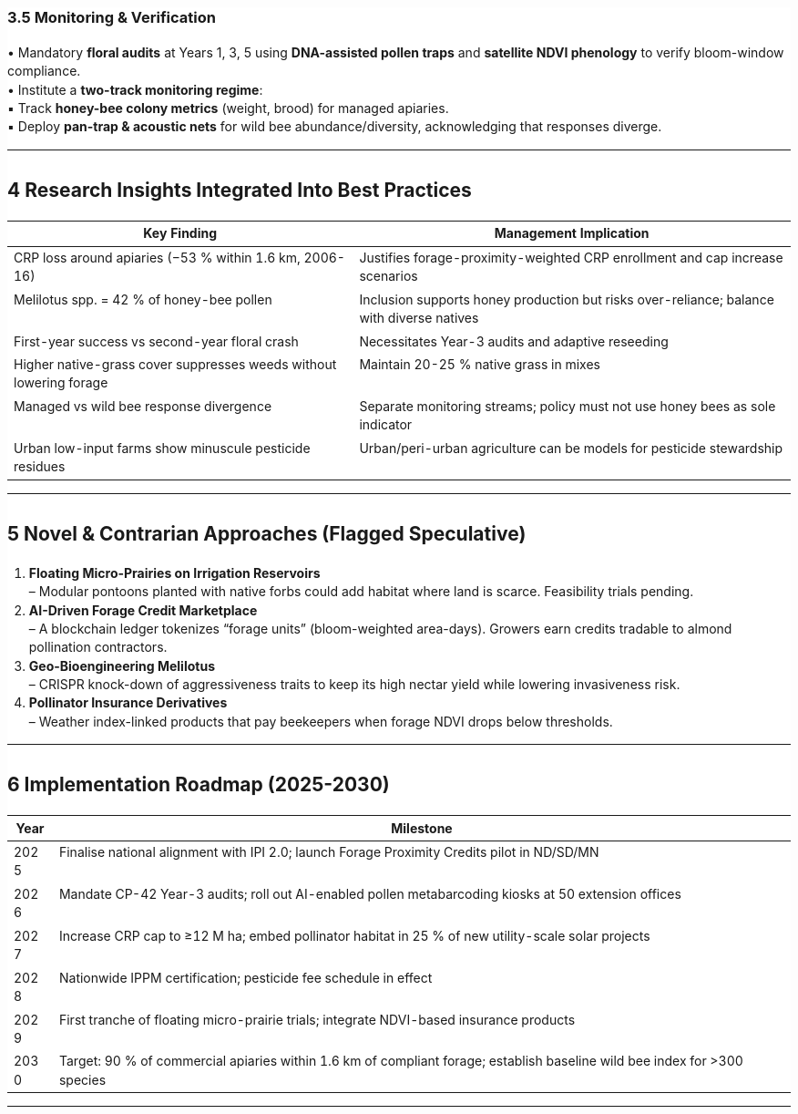 ### 3.5  Monitoring & Verification
• Mandatory **floral audits** at Years 1, 3, 5 using **DNA-assisted pollen traps** and **satellite NDVI phenology** to verify bloom-window compliance.  
• Institute a **two-track monitoring regime**:  
  ▪ Track **honey-bee colony metrics** (weight, brood) for managed apiaries.  
  ▪ Deploy **pan-trap & acoustic nets** for wild bee abundance/diversity, acknowledging that responses diverge.  

---

## 4  Research Insights Integrated Into Best Practices
| Key Finding | Management Implication |
|-------------|------------------------|
| CRP loss around apiaries (−53 % within 1.6 km, 2006-16) | Justifies forage-proximity-weighted CRP enrollment and cap increase scenarios |
| Melilotus spp. = 42 % of honey-bee pollen | Inclusion supports honey production but risks over-reliance; balance with diverse natives |
| First-year success vs second-year floral crash | Necessitates Year-3 audits and adaptive reseeding |
| Higher native-grass cover suppresses weeds without lowering forage | Maintain 20-25 % native grass in mixes |
| Managed vs wild bee response divergence | Separate monitoring streams; policy must not use honey bees as sole indicator |
| Urban low-input farms show minuscule pesticide residues | Urban/peri-urban agriculture can be models for pesticide stewardship |

---

## 5  Novel & Contrarian Approaches (Flagged Speculative)
1. **Floating Micro-Prairies on Irrigation Reservoirs**  
  – Modular pontoons planted with native forbs could add habitat where land is scarce. Feasibility trials pending.  
2. **AI-Driven Forage Credit Marketplace**  
  – A blockchain ledger tokenizes “forage units” (bloom-weighted area-days). Growers earn credits tradable to almond pollination contractors.  
3. **Geo-Bioengineering Melilotus**  
  – CRISPR knock-down of aggressiveness traits to keep its high nectar yield while lowering invasiveness risk.  
4. **Pollinator Insurance Derivatives**  
  – Weather index-linked products that pay beekeepers when forage NDVI drops below thresholds.  

---

## 6  Implementation Roadmap (2025-2030)
| Year | Milestone |
|------|-----------|
| 2025 | Finalise national alignment with IPI 2.0; launch Forage Proximity Credits pilot in ND/SD/MN |
| 2026 | Mandate CP-42 Year-3 audits; roll out AI-enabled pollen metabarcoding kiosks at 50 extension offices |
| 2027 | Increase CRP cap to ≥12 M ha; embed pollinator habitat in 25 % of new utility-scale solar projects |
| 2028 | Nationwide IPPM certification; pesticide fee schedule in effect |
| 2029 | First tranche of floating micro-prairie trials; integrate NDVI-based insurance products |
| 2030 | Target: 90 % of commercial apiaries within 1.6 km of compliant forage; establish baseline wild bee index for >300 species |

---
